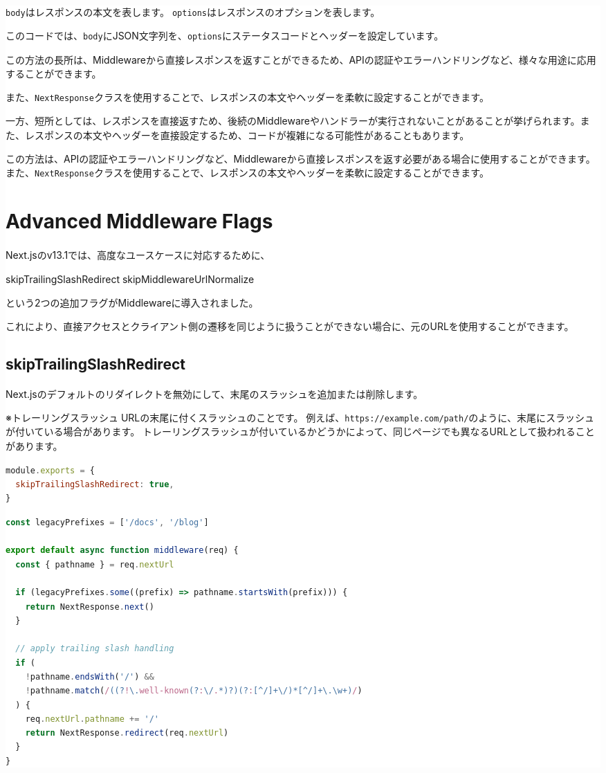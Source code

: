 `body`はレスポンスの本文を表します。
`options`はレスポンスのオプションを表します。

このコードでは、`body`にJSON文字列を、`options`にステータスコードとヘッダーを設定しています。

この方法の長所は、Middlewareから直接レスポンスを返すことができるため、APIの認証やエラーハンドリングなど、様々な用途に応用することができます。

また、`NextResponse`クラスを使用することで、レスポンスの本文やヘッダーを柔軟に設定することができます。

一方、短所としては、レスポンスを直接返すため、後続のMiddlewareやハンドラーが実行されないことがあることが挙げられます。また、レスポンスの本文やヘッダーを直接設定するため、コードが複雑になる可能性があることもあります。

この方法は、APIの認証やエラーハンドリングなど、Middlewareから直接レスポンスを返す必要がある場合に使用することができます。また、`NextResponse`クラスを使用することで、レスポンスの本文やヘッダーを柔軟に設定することができます。



# Advanced Middleware Flags

Next.jsのv13.1では、高度なユースケースに対応するために、

skipTrailingSlashRedirect
skipMiddlewareUrlNormalize

という2つの追加フラグがMiddlewareに導入されました。

これにより、直接アクセスとクライアント側の遷移を同じように扱うことができない場合に、元のURLを使用することができます。



## skipTrailingSlashRedirect

Next.jsのデフォルトのリダイレクトを無効にして、末尾のスラッシュを追加または削除します。

※トレーリングスラッシュ
URLの末尾に付くスラッシュのことです。
例えば、`https://example.com/path/`のように、末尾にスラッシュが付いている場合があります。
トレーリングスラッシュが付いているかどうかによって、同じページでも異なるURLとして扱われることがあります。



```next.config.js
module.exports = {
  skipTrailingSlashRedirect: true,
}

```

```middleware.js
const legacyPrefixes = ['/docs', '/blog']

export default async function middleware(req) {
  const { pathname } = req.nextUrl

  if (legacyPrefixes.some((prefix) => pathname.startsWith(prefix))) {
    return NextResponse.next()
  }

  // apply trailing slash handling
  if (
    !pathname.endsWith('/') &&
    !pathname.match(/((?!\.well-known(?:\/.*)?)(?:[^/]+\/)*[^/]+\.\w+)/)
  ) {
    req.nextUrl.pathname += '/'
    return NextResponse.redirect(req.nextUrl)
  }
}

```


[INTERNALS]: {